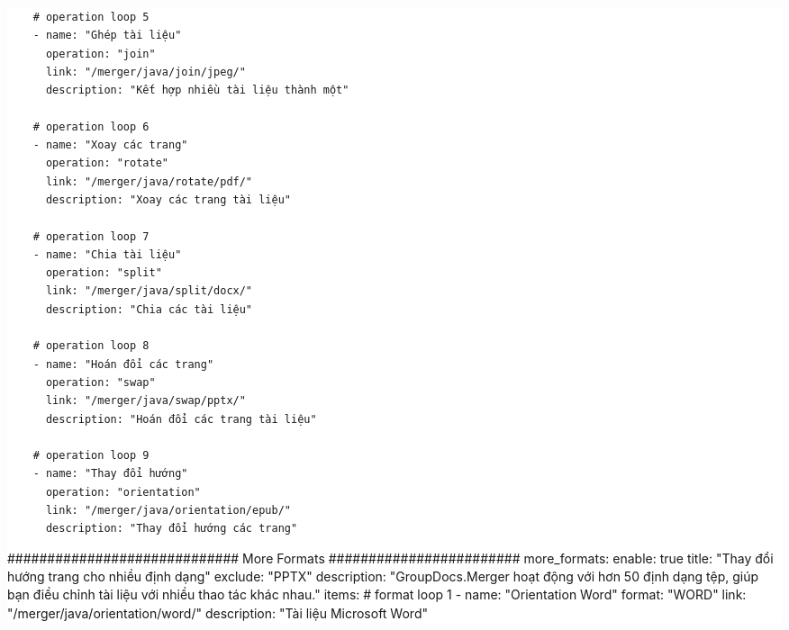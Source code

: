         # operation loop 5
        - name: "Ghép tài liệu"
          operation: "join"
          link: "/merger/java/join/jpeg/"
          description: "Kết hợp nhiều tài liệu thành một"

        # operation loop 6
        - name: "Xoay các trang"
          operation: "rotate"
          link: "/merger/java/rotate/pdf/"
          description: "Xoay các trang tài liệu"

        # operation loop 7
        - name: "Chia tài liệu"
          operation: "split"
          link: "/merger/java/split/docx/"
          description: "Chia các tài liệu"

        # operation loop 8
        - name: "Hoán đổi các trang"
          operation: "swap"
          link: "/merger/java/swap/pptx/"
          description: "Hoán đổi các trang tài liệu"

        # operation loop 9
        - name: "Thay đổi hướng"
          operation: "orientation"
          link: "/merger/java/orientation/epub/"
          description: "Thay đổi hướng các trang"
          
        
          
############################# More Formats ########################
more_formats:
    enable: true
    title: "Thay đổi hướng trang cho nhiều định dạng"
    exclude: "PPTX"
    description: "GroupDocs.Merger hoạt động với hơn 50 định dạng tệp, giúp bạn điều chỉnh tài liệu với nhiều thao tác khác nhau."
    items: 
        # format loop 1
        - name: "Orientation Word"
          format: "WORD"
          link: "/merger/java/orientation/word/"
          description: "Tài liệu Microsoft Word"
